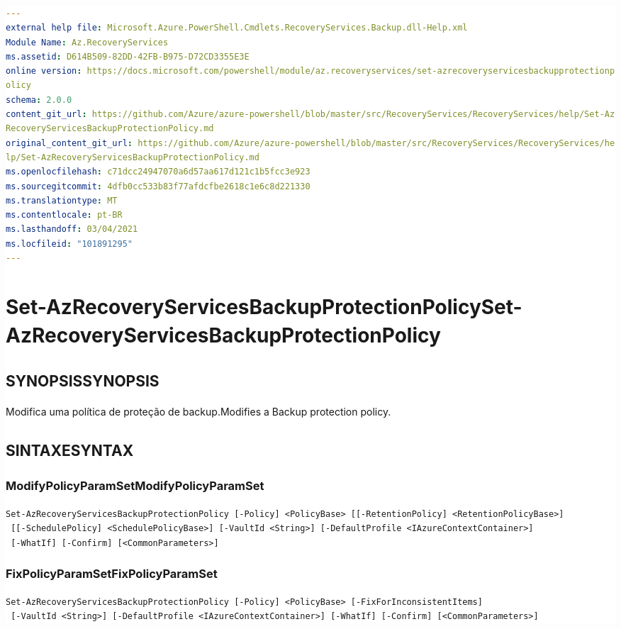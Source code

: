 ```yaml
---
external help file: Microsoft.Azure.PowerShell.Cmdlets.RecoveryServices.Backup.dll-Help.xml
Module Name: Az.RecoveryServices
ms.assetid: D614B509-82DD-42FB-B975-D72CD3355E3E
online version: https://docs.microsoft.com/powershell/module/az.recoveryservices/set-azrecoveryservicesbackupprotectionpolicy
schema: 2.0.0
content_git_url: https://github.com/Azure/azure-powershell/blob/master/src/RecoveryServices/RecoveryServices/help/Set-AzRecoveryServicesBackupProtectionPolicy.md
original_content_git_url: https://github.com/Azure/azure-powershell/blob/master/src/RecoveryServices/RecoveryServices/help/Set-AzRecoveryServicesBackupProtectionPolicy.md
ms.openlocfilehash: c71dcc24947070a6d57aa617d121c1b5fcc3e923
ms.sourcegitcommit: 4dfb0cc533b83f77afdcfbe2618c1e6c8d221330
ms.translationtype: MT
ms.contentlocale: pt-BR
ms.lasthandoff: 03/04/2021
ms.locfileid: "101891295"
---
```

# <span data-ttu-id="84c1d-101">Set-AzRecoveryServicesBackupProtectionPolicy</span><span class="sxs-lookup"><span data-stu-id="84c1d-101">Set-AzRecoveryServicesBackupProtectionPolicy</span></span>

## <span data-ttu-id="84c1d-102">SYNOPSIS</span><span class="sxs-lookup"><span data-stu-id="84c1d-102">SYNOPSIS</span></span>
<span data-ttu-id="84c1d-103">Modifica uma política de proteção de backup.</span><span class="sxs-lookup"><span data-stu-id="84c1d-103">Modifies a Backup protection policy.</span></span>

## <span data-ttu-id="84c1d-104">SINTAXE</span><span class="sxs-lookup"><span data-stu-id="84c1d-104">SYNTAX</span></span>

### <span data-ttu-id="84c1d-105">ModifyPolicyParamSet</span><span class="sxs-lookup"><span data-stu-id="84c1d-105">ModifyPolicyParamSet</span></span>
```
Set-AzRecoveryServicesBackupProtectionPolicy [-Policy] <PolicyBase> [[-RetentionPolicy] <RetentionPolicyBase>]
 [[-SchedulePolicy] <SchedulePolicyBase>] [-VaultId <String>] [-DefaultProfile <IAzureContextContainer>]
 [-WhatIf] [-Confirm] [<CommonParameters>]
```

### <span data-ttu-id="84c1d-106">FixPolicyParamSet</span><span class="sxs-lookup"><span data-stu-id="84c1d-106">FixPolicyParamSet</span></span>
```
Set-AzRecoveryServicesBackupProtectionPolicy [-Policy] <PolicyBase> [-FixForInconsistentItems]
 [-VaultId <String>] [-DefaultProfile <IAzureContextContainer>] [-WhatIf] [-Confirm] [<CommonParameters>]
```

